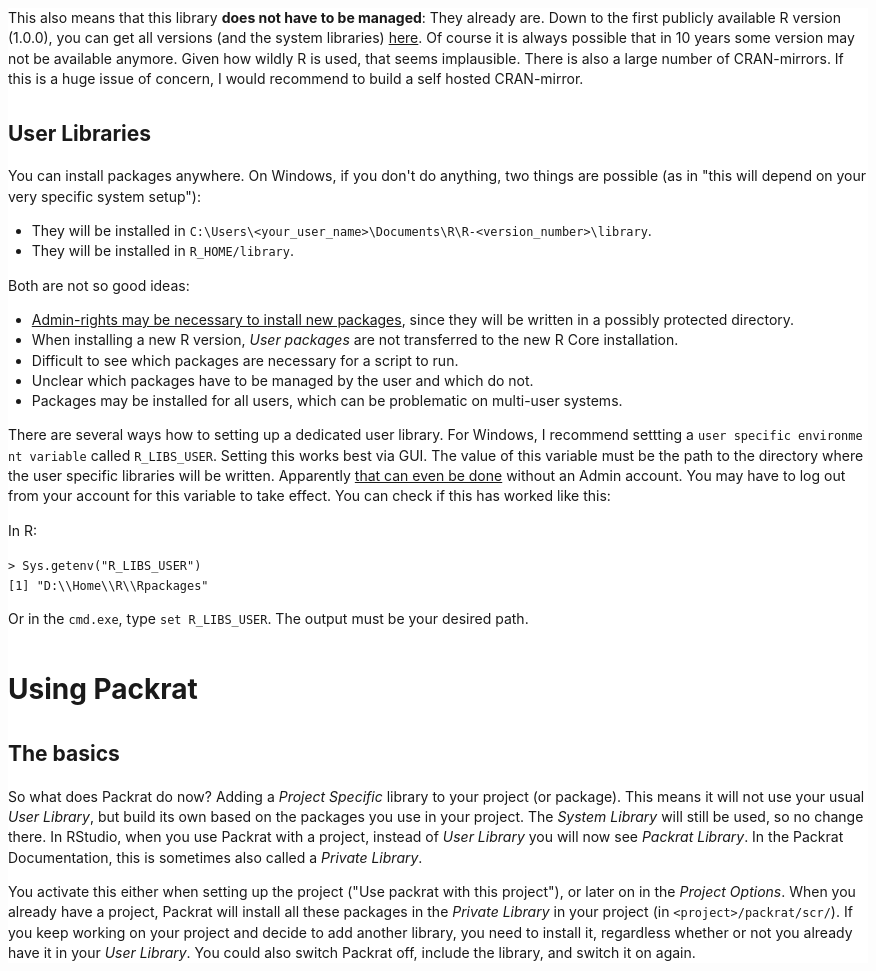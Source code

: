 This also means that this library **does not have to be managed**: They already are. Down to the first publicly available R version (1.0.0), you can get all versions (and the system libraries) [here](https://cran.r-project.org/bin/windows/base/old/). Of course it is always possible that in 10 years some version may not be available anymore. Given how wildly R is used, that seems implausible. There is also a large number of CRAN-mirrors. If this is a huge issue of concern, I would recommend to build a self hosted CRAN-mirror.

## User Libraries<a name="user_libraries"></a>

You can install packages anywhere. On Windows, if you don't do anything, two things are possible (as in "this will depend on your very specific system setup"):

* They will be installed in ```C:\Users\<your_user_name>\Documents\R\R-<version_number>\library```.
* They will be installed in ```R_HOME/library```.  

Both are not so good ideas:

* [Admin-rights may be necessary to install new packages](https://cran.r-project.org/bin/windows/base/rw-FAQ.html#I-don_0027t-have-permission-to-write-to-the-R_002d3_002e4_002e1_005clibrary-directory), since they will be written in a possibly protected directory.
* When installing a new R version, *User packages* are not transferred to the new R Core installation.
* Difficult to see which packages are necessary for a script to run.
* Unclear which packages have to be managed by the user and which do not.
* Packages may be installed for all users, which can be problematic on multi-user systems.

There are several ways how to setting up a dedicated user library. For Windows, I recommend settting a ```user specific environment variable``` called ```R_LIBS_USER```. Setting this works best via GUI. The value of this variable must be the path to the directory where the user specific libraries will be written. Apparently [that can even be done](https://superuser.com/questions/25037/change-environment-variables-as-standard-user) without an Admin account. You may have to log out from your account for this variable to take effect. You can check if this has worked like this:

In R:

    > Sys.getenv("R_LIBS_USER")  
    [1] "D:\\Home\\R\\Rpackages"  

Or in the ```cmd.exe```, type ```set R_LIBS_USER```. The output must be your desired path.

# Using Packrat<a name="using_packrat"></a>

## The basics<a name="packrat_basics"></a>

So what does Packrat do now? Adding a *Project Specific* library to your project (or package). This means it will not use your usual *User Library*, but build its own based on the packages you use in your project. The *System Library* will still be used, so no change there. In RStudio, when you use Packrat with a project, instead of *User Library* you will now see *Packrat Library*. In the Packrat Documentation, this is sometimes also called a *Private Library*.

You activate this either when setting up the project ("Use packrat with this project"), or later on in the *Project Options*. When you already have a project, Packrat will install all these packages in the *Private Library* in your project (in ```<project>/packrat/scr/```). If you keep working on your project and decide to add another library, you need to install it, regardless whether or not you already have it in your *User Library*. You could also switch Packrat off, include the library, and switch it on again.
